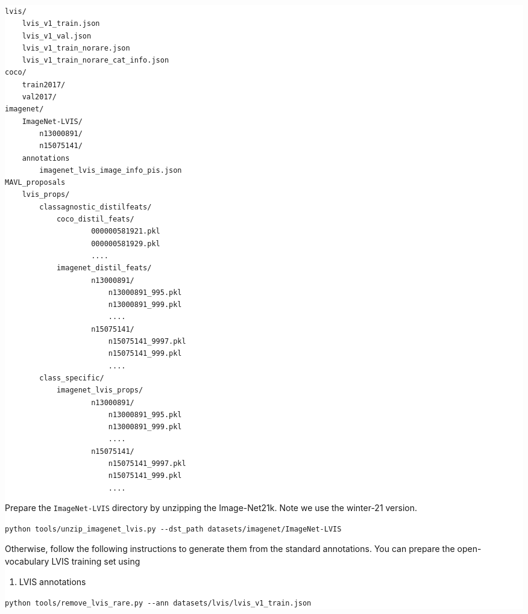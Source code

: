 ```
lvis/
    lvis_v1_train.json
    lvis_v1_val.json
    lvis_v1_train_norare.json
    lvis_v1_train_norare_cat_info.json
coco/
    train2017/
    val2017/
imagenet/
    ImageNet-LVIS/
        n13000891/
        n15075141/
    annotations
        imagenet_lvis_image_info_pis.json
MAVL_proposals
    lvis_props/
        classagnostic_distilfeats/
            coco_distil_feats/
                    000000581921.pkl
                    000000581929.pkl
                    ....
            imagenet_distil_feats/
                    n13000891/
                        n13000891_995.pkl
                        n13000891_999.pkl
                        ....
                    n15075141/
                        n15075141_9997.pkl
                        n15075141_999.pkl
                        ....
        class_specific/
            imagenet_lvis_props/
                    n13000891/
                        n13000891_995.pkl
                        n13000891_999.pkl
                        ....
                    n15075141/
                        n15075141_9997.pkl
                        n15075141_999.pkl
                        ....
```

Prepare the `ImageNet-LVIS` directory by unzipping the Image-Net21k. Note we use the winter-21 version.   
```
python tools/unzip_imagenet_lvis.py --dst_path datasets/imagenet/ImageNet-LVIS
```

Otherwise, follow the following instructions to generate them from the standard annotations.
You can prepare the open-vocabulary LVIS training set using 

1) LVIS annotations
```
python tools/remove_lvis_rare.py --ann datasets/lvis/lvis_v1_train.json
```

